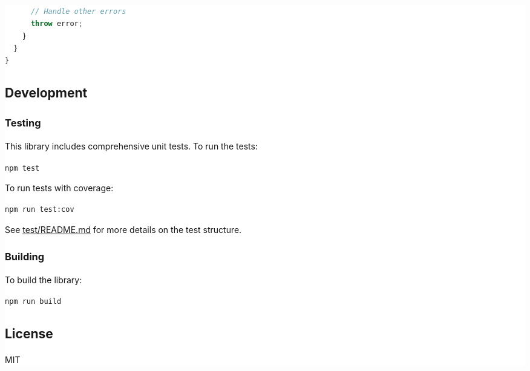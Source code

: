 ```typescript
      // Handle other errors
      throw error;
    }
  }
}
```

## Development

### Testing

This library includes comprehensive unit tests. To run the tests:

```bash
npm test
```

To run tests with coverage:

```bash
npm run test:cov
```

See [test/README.md](test/README.md) for more details on the test structure.

### Building

To build the library:

```bash
npm run build
```

## License

MIT

